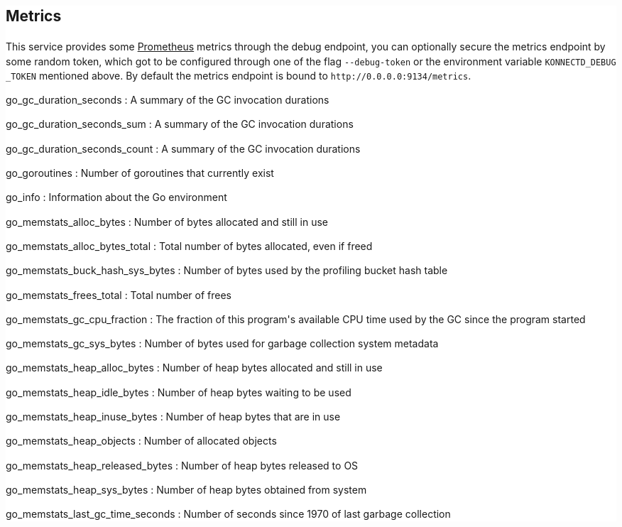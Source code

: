 ## Metrics

This service provides some [Prometheus](https://prometheus.io/) metrics through the debug endpoint, you can optionally secure the metrics endpoint by some random token, which got to be configured through one of the flag `--debug-token` or the environment variable `KONNECTD_DEBUG_TOKEN` mentioned above. By default the metrics endpoint is bound to `http://0.0.0.0:9134/metrics`.

go_gc_duration_seconds
: A summary of the GC invocation durations

go_gc_duration_seconds_sum
: A summary of the GC invocation durations

go_gc_duration_seconds_count
: A summary of the GC invocation durations

go_goroutines
: Number of goroutines that currently exist

go_info
: Information about the Go environment

go_memstats_alloc_bytes
: Number of bytes allocated and still in use

go_memstats_alloc_bytes_total
: Total number of bytes allocated, even if freed

go_memstats_buck_hash_sys_bytes
: Number of bytes used by the profiling bucket hash table

go_memstats_frees_total
: Total number of frees

go_memstats_gc_cpu_fraction
: The fraction of this program's available CPU time used by the GC since the program started

go_memstats_gc_sys_bytes
: Number of bytes used for garbage collection system metadata

go_memstats_heap_alloc_bytes
: Number of heap bytes allocated and still in use

go_memstats_heap_idle_bytes
: Number of heap bytes waiting to be used

go_memstats_heap_inuse_bytes
: Number of heap bytes that are in use

go_memstats_heap_objects
: Number of allocated objects

go_memstats_heap_released_bytes
: Number of heap bytes released to OS

go_memstats_heap_sys_bytes
: Number of heap bytes obtained from system

go_memstats_last_gc_time_seconds
: Number of seconds since 1970 of last garbage collection
